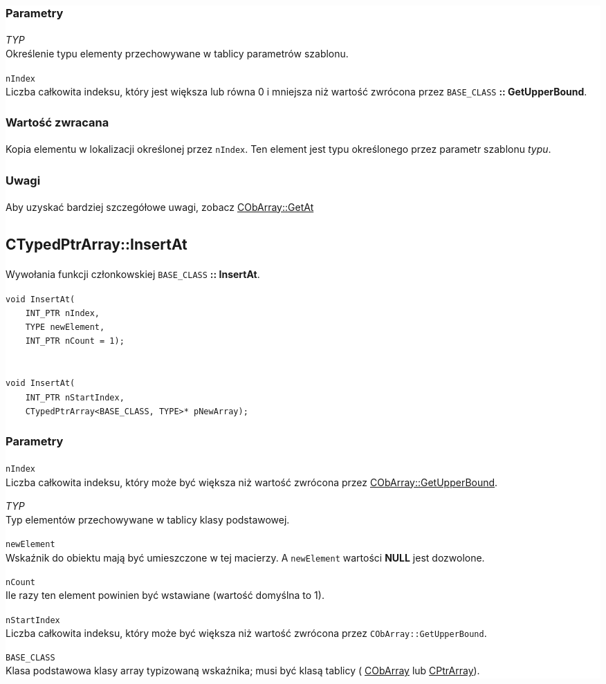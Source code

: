 ### <a name="parameters"></a>Parametry  
 *TYP*  
 Określenie typu elementy przechowywane w tablicy parametrów szablonu.  
  
 `nIndex`  
 Liczba całkowita indeksu, który jest większa lub równa 0 i mniejsza niż wartość zwrócona przez `BASE_CLASS` **:: GetUpperBound**.  
  
### <a name="return-value"></a>Wartość zwracana  
 Kopia elementu w lokalizacji określonej przez `nIndex`. Ten element jest typu określonego przez parametr szablonu *typu*.  
  
### <a name="remarks"></a>Uwagi  
 Aby uzyskać bardziej szczegółowe uwagi, zobacz [CObArray::GetAt](../../mfc/reference/cobarray-class.md#getat)  
  
##  <a name="insertat"></a>  CTypedPtrArray::InsertAt  
 Wywołania funkcji członkowskiej `BASE_CLASS` **:: InsertAt**.  
  
```  
void InsertAt(
    INT_PTR nIndex,  
    TYPE newElement,  
    INT_PTR nCount = 1);

 
void InsertAt(
    INT_PTR nStartIndex,  
    CTypedPtrArray<BASE_CLASS, TYPE>* pNewArray);
```  
  
### <a name="parameters"></a>Parametry  
 `nIndex`  
 Liczba całkowita indeksu, który może być większa niż wartość zwrócona przez [CObArray::GetUpperBound](../../mfc/reference/cobarray-class.md#getupperbound).  
  
 *TYP*  
 Typ elementów przechowywane w tablicy klasy podstawowej.  
  
 `newElement`  
 Wskaźnik do obiektu mają być umieszczone w tej macierzy. A `newElement` wartości **NULL** jest dozwolone.  
  
 `nCount`  
 Ile razy ten element powinien być wstawiane (wartość domyślna to 1).  
  
 `nStartIndex`  
 Liczba całkowita indeksu, który może być większa niż wartość zwrócona przez `CObArray::GetUpperBound`.  
  
 `BASE_CLASS`  
 Klasa podstawowa klasy array typizowaną wskaźnika; musi być klasą tablicy ( [CObArray](../../mfc/reference/cobarray-class.md) lub [CPtrArray](../../mfc/reference/cptrarray-class.md)).  
  